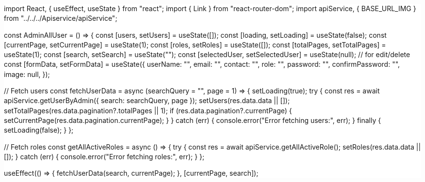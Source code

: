 import React, { useEffect, useState } from "react";
import { Link } from "react-router-dom";
import apiService, { BASE_URL_IMG } from "../../../Apiservice/apiService";

const AdminAllUser = () => {
  const [users, setUsers] = useState([]);
  const [loading, setLoading] = useState(false);
  const [currentPage, setCurrentPage] = useState(1);
  const [roles, setRoles] = useState([]);
  const [totalPages, setTotalPages] = useState(1);
  const [search, setSearch] = useState("");
  const [selectedUser, setSelectedUser] = useState(null); // for edit/delete
  const [formData, setFormData] = useState({
    userName: "",
    email: "",
    contact: "",
    role: "",
    password: "",
    confirmPassword: "",
    image: null,
  });

  // Fetch users
  const fetchUserData = async (searchQuery = "", page = 1) => {
    setLoading(true);
    try {
      const res = await apiService.getUserByAdmin({ search: searchQuery, page });
      setUsers(res.data.data || []);
      setTotalPages(res.data.pagination?.totalPages || 1);
      if (res.data.pagination?.currentPage) {
        setCurrentPage(res.data.pagination.currentPage);
      }
    } catch (err) {
      console.error("Error fetching users:", err);
    } finally {
      setLoading(false);
    }
  };

  // Fetch roles
  const getAllActiveRoles = async () => {
    try {
      const res = await apiService.getAllActiveRole();
      setRoles(res.data.data || []);
    } catch (err) {
      console.error("Error fetching roles:", err);
    }
  };

  useEffect(() => {
    fetchUserData(search, currentPage);
  }, [currentPage, search]);

